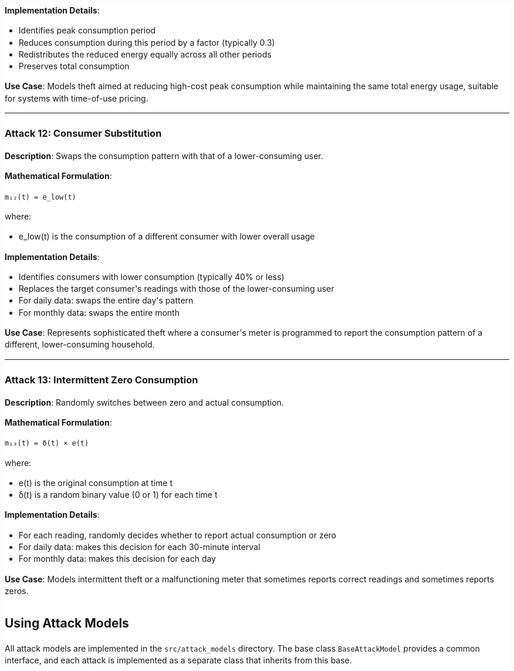 **Implementation Details**:
- Identifies peak consumption period
- Reduces consumption during this period by a factor (typically 0.3)
- Redistributes the reduced energy equally across all other periods
- Preserves total consumption

**Use Case**: Models theft aimed at reducing high-cost peak consumption while maintaining the same total energy usage, suitable for systems with time-of-use pricing.

---

### Attack 12: Consumer Substitution

**Description**: Swaps the consumption pattern with that of a lower-consuming user.

**Mathematical Formulation**:
```
m₁₂(t) = e_low(t)
```
where:
- e_low(t) is the consumption of a different consumer with lower overall usage

**Implementation Details**:
- Identifies consumers with lower consumption (typically 40% or less)
- Replaces the target consumer's readings with those of the lower-consuming user
- For daily data: swaps the entire day's pattern
- For monthly data: swaps the entire month

**Use Case**: Represents sophisticated theft where a consumer's meter is programmed to report the consumption pattern of a different, lower-consuming household.

---

### Attack 13: Intermittent Zero Consumption

**Description**: Randomly switches between zero and actual consumption.

**Mathematical Formulation**:
```
m₁₃(t) = δ(t) × e(t)
```
where:
- e(t) is the original consumption at time t
- δ(t) is a random binary value (0 or 1) for each time t

**Implementation Details**:
- For each reading, randomly decides whether to report actual consumption or zero
- For daily data: makes this decision for each 30-minute interval
- For monthly data: makes this decision for each day

**Use Case**: Models intermittent theft or a malfunctioning meter that sometimes reports correct readings and sometimes reports zeros.

## Using Attack Models

All attack models are implemented in the `src/attack_models` directory. The base class `BaseAttackModel` provides a common interface, and each attack is implemented as a separate class that inherits from this base.
